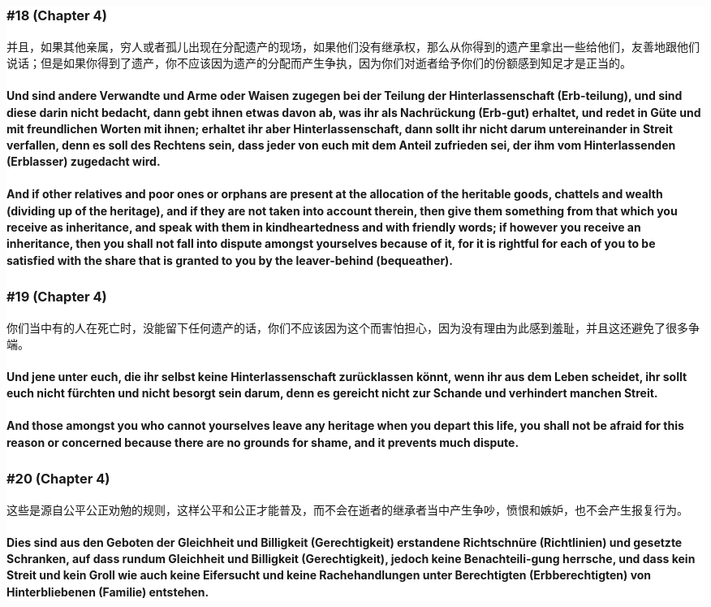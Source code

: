 ### #18 (Chapter 4)

并且，如果其他亲属，穷人或者孤儿出现在分配遗产的现场，如果他们没有继承权，那么从你得到的遗产里拿出一些给他们，友善地跟他们说话；但是如果你得到了遗产，你不应该因为遗产的分配而产生争执，因为你们对逝者给予你们的份额感到知足才是正当的。

#### Und sind andere Verwandte und Arme oder Waisen zugegen bei der Teilung der Hinterlassenschaft (Erb-teilung), und sind diese darin nicht bedacht, dann gebt ihnen etwas davon ab, was ihr als Nachrückung (Erb-gut) erhaltet, und redet in Güte und mit freundlichen Worten mit ihnen; erhaltet ihr aber Hinterlassenschaft, dann sollt ihr nicht darum untereinander in Streit verfallen, denn es soll des Rechtens sein, dass jeder von euch mit dem Anteil zufrieden sei, der ihm vom Hinterlassenden (Erblasser) zugedacht wird.

#### And if other relatives and poor ones or orphans are present at the allocation of the heritable goods, chattels and wealth (dividing up of the heritage), and if they are not taken into account therein, then give them something from that which you receive as inheritance, and speak with them in kindheartedness and with friendly words; if however you receive an inheritance, then you shall not fall into dispute amongst yourselves because of it, for it is rightful for each of you to be satisfied with the share that is granted to you by the leaver-behind (bequeather).

### #19 (Chapter 4)

你们当中有的人在死亡时，没能留下任何遗产的话，你们不应该因为这个而害怕担心，因为没有理由为此感到羞耻，并且这还避免了很多争端。

#### Und jene unter euch, die ihr selbst keine Hinterlassenschaft zurücklassen könnt, wenn ihr aus dem Leben scheidet, ihr sollt euch nicht fürchten und nicht besorgt sein darum, denn es gereicht nicht zur Schande und verhindert manchen Streit.

#### And those amongst you who cannot yourselves leave any heritage when you depart this life, you shall not be afraid for this reason or concerned because there are no grounds for shame, and it prevents much dispute.

### #20 (Chapter 4)

这些是源自公平公正劝勉的规则，这样公平和公正才能普及，而不会在逝者的继承者当中产生争吵，愤恨和嫉妒，也不会产生报复行为。

#### Dies sind aus den Geboten der Gleichheit und Billigkeit (Gerechtigkeit) erstandene Richtschnüre (Richtlinien) und gesetzte Schranken, auf dass rundum Gleichheit und Billigkeit (Gerechtigkeit), jedoch keine Benachteili-gung herrsche, und dass kein Streit und kein Groll wie auch keine Eifersucht und keine Rachehandlungen unter Berechtigten (Erbberechtigten) von Hinterbliebenen (Familie) entstehen.
